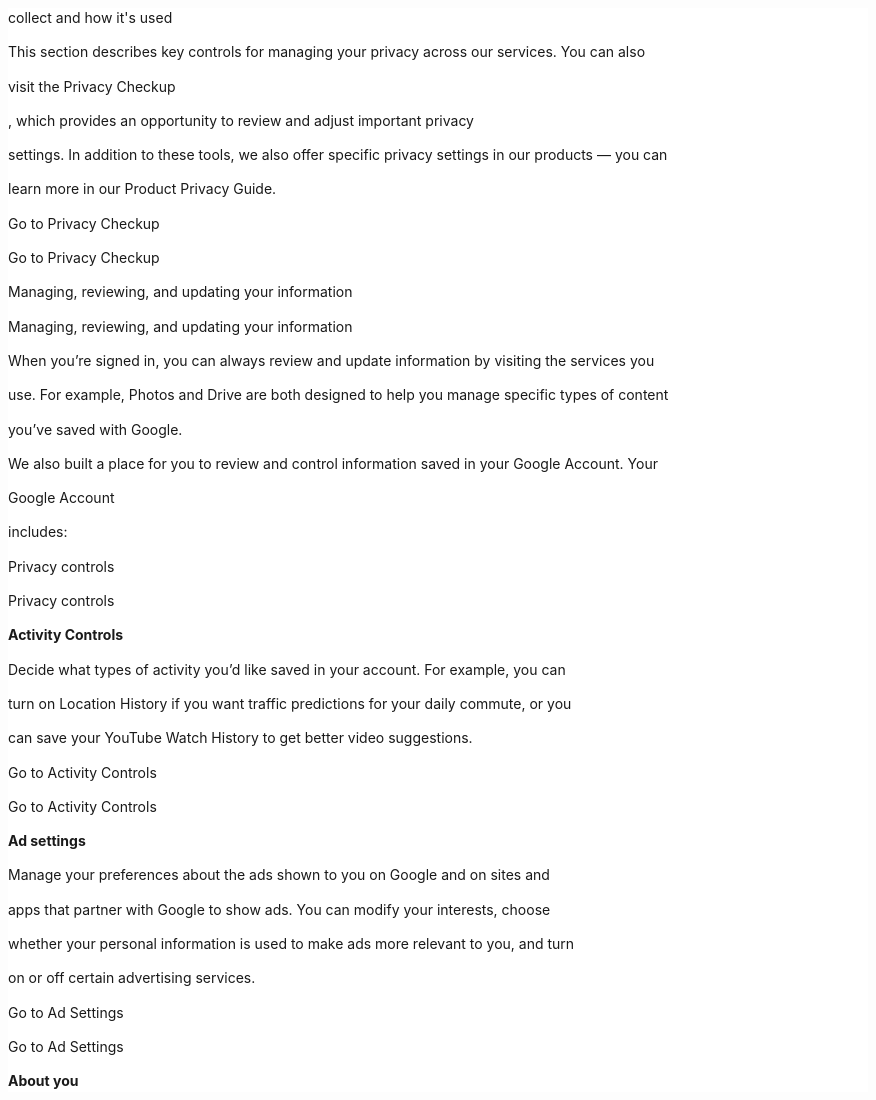 collect and how it's used

This section describes key controls for managing your privacy across our services. You can also

visit the Privacy Checkup

, which provides an opportunity to review and adjust important privacy

settings. In addition to these tools, we also offer specific privacy settings in our products — you can

learn more in our Product Privacy Guide.

Go to Privacy Checkup

Go to Privacy Checkup

Managing, reviewing, and updating your information

Managing, reviewing, and updating your information

When you’re signed in, you can always review and update information by visiting the services you

use. For example, Photos and Drive are both designed to help you manage specific types of content

you’ve saved with Google.

We also built a place for you to review and control information saved in your Google Account. Your

Google Account

 includes:

Privacy controls

Privacy controls

**Activity Controls**

Decide what types of activity you’d like saved in your account. For example, you can

turn on Location History if you want traffic predictions for your daily commute, or you

can save your YouTube Watch History to get better video suggestions.

Go to Activity Controls

Go to Activity Controls

**Ad settings**

Manage your preferences about the ads shown to you on Google and on sites and

apps that partner with Google to show ads. You can modify your interests, choose

whether your personal information is used to make ads more relevant to you, and turn

on or off certain advertising services.

Go to Ad Settings

Go to Ad Settings

**About you**
